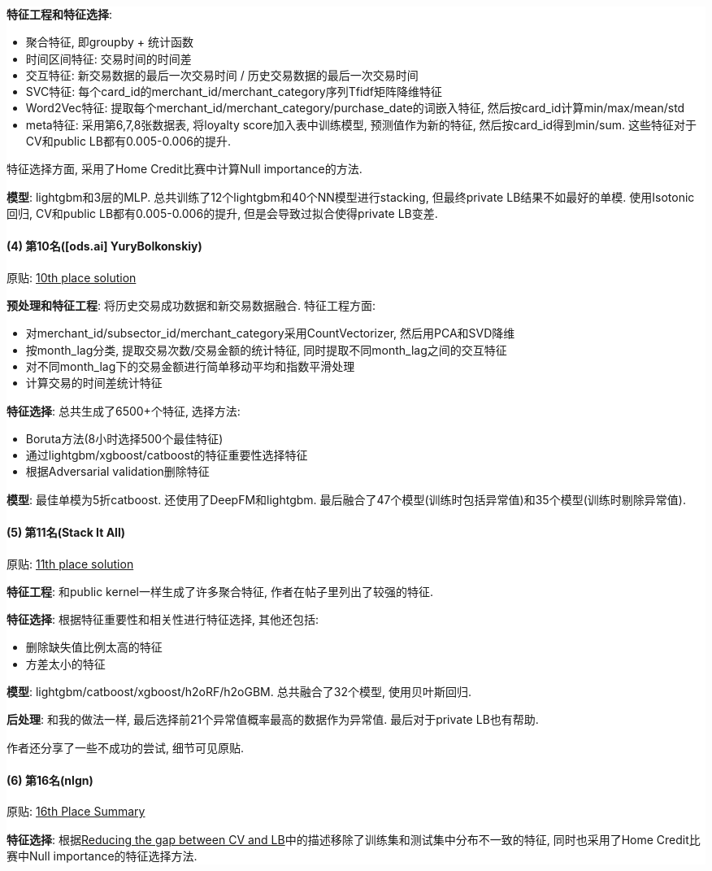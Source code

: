 **特征工程和特征选择**:

- 聚合特征, 即groupby + 统计函数
- 时间区间特征: 交易时间的时间差
- 交互特征: 新交易数据的最后一次交易时间 / 历史交易数据的最后一次交易时间
- SVC特征: 每个card_id的merchant_id/merchant_category序列Tfidf矩阵降维特征
- Word2Vec特征: 提取每个merchant_id/merchant_category/purchase_date的词嵌入特征, 然后按card_id计算min/max/mean/std
- meta特征: 采用第6,7,8张数据表, 将loyalty score加入表中训练模型, 预测值作为新的特征, 然后按card_id得到min/sum. 这些特征对于CV和public LB都有0.005-0.006的提升.

特征选择方面, 采用了Home Credit比赛中计算Null importance的方法.

**模型**: lightgbm和3层的MLP. 总共训练了12个lightgbm和40个NN模型进行stacking, 但最终private LB结果不如最好的单模. 使用Isotonic回归, CV和public LB都有0.005-0.006的提升, 但是会导致过拟合使得private LB变差.

#### (4) 第10名([ods.ai] YuryBolkonskiy)

原贴: [10th place solution](https://www.kaggle.com/c/elo-merchant-category-recommendation/discussion/82093)

**预处理和特征工程**: 将历史交易成功数据和新交易数据融合. 特征工程方面:

- 对merchant_id/subsector_id/merchant_category采用CountVectorizer, 然后用PCA和SVD降维
- 按month_lag分类, 提取交易次数/交易金额的统计特征, 同时提取不同month_lag之间的交互特征
- 对不同month_lag下的交易金额进行简单移动平均和指数平滑处理
- 计算交易的时间差统计特征

**特征选择**: 总共生成了6500+个特征, 选择方法:

- Boruta方法(8小时选择500个最佳特征)
- 通过lightgbm/xgboost/catboost的特征重要性选择特征
- 根据Adversarial validation删除特征

**模型**: 最佳单模为5折catboost. 还使用了DeepFM和lightgbm. 最后融合了47个模型(训练时包括异常值)和35个模型(训练时剔除异常值).

#### (5) 第11名(Stack It All)

原贴: [11th place solution](https://www.kaggle.com/c/elo-merchant-category-recommendation/discussion/82127)

**特征工程**: 和public kernel一样生成了许多聚合特征, 作者在帖子里列出了较强的特征. 

**特征选择**: 根据特征重要性和相关性进行特征选择, 其他还包括:

- 删除缺失值比例太高的特征
- 方差太小的特征

**模型**: lightgbm/catboost/xgboost/h2oRF/h2oGBM. 总共融合了32个模型, 使用贝叶斯回归.

**后处理**: 和我的做法一样, 最后选择前21个异常值概率最高的数据作为异常值. 最后对于private LB也有帮助.

作者还分享了一些不成功的尝试, 细节可见原贴.

#### (6) 第16名(nlgn)

原贴: [16th Place Summary](https://www.kaggle.com/c/elo-merchant-category-recommendation/discussion/82166)

**特征选择**: 根据[Reducing the gap between CV and LB](https://www.kaggle.com/c/elo-merchant-category-recommendation/discussion/77537)中的描述移除了训练集和测试集中分布不一致的特征, 同时也采用了Home Credit比赛中Null importance的特征选择方法.
